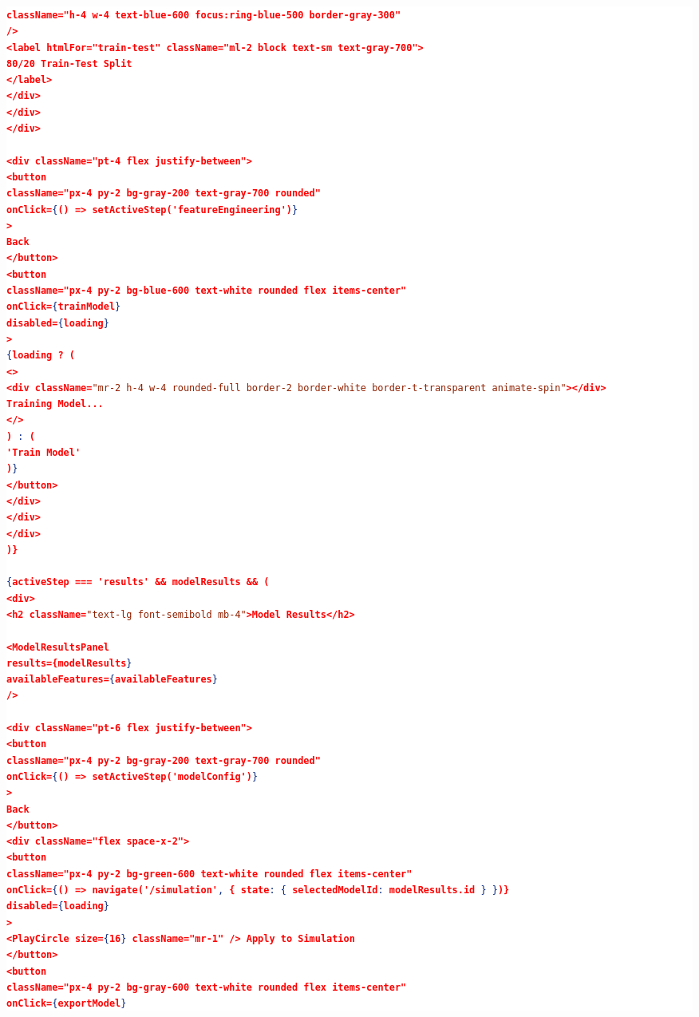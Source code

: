 ```json
className="h-4 w-4 text-blue-600 focus:ring-blue-500 border-gray-300" 
/> 
<label htmlFor="train-test" className="ml-2 block text-sm text-gray-700"> 
80/20 Train-Test Split 
</label> 
</div> 
</div> 
</div> 

<div className="pt-4 flex justify-between"> 
<button 
className="px-4 py-2 bg-gray-200 text-gray-700 rounded" 
onClick={() => setActiveStep('featureEngineering')} 
> 
Back 
</button> 
<button 
className="px-4 py-2 bg-blue-600 text-white rounded flex items-center" 
onClick={trainModel} 
disabled={loading} 
> 
{loading ? ( 
<> 
<div className="mr-2 h-4 w-4 rounded-full border-2 border-white border-t-transparent animate-spin"></div> 
Training Model... 
</> 
) : ( 
'Train Model' 
)} 
</button> 
</div> 
</div> 
</div> 
)} 

{activeStep === 'results' && modelResults && ( 
<div> 
<h2 className="text-lg font-semibold mb-4">Model Results</h2> 

<ModelResultsPanel 
results={modelResults} 
availableFeatures={availableFeatures} 
/> 

<div className="pt-6 flex justify-between"> 
<button 
className="px-4 py-2 bg-gray-200 text-gray-700 rounded" 
onClick={() => setActiveStep('modelConfig')} 
> 
Back 
</button> 
<div className="flex space-x-2"> 
<button 
className="px-4 py-2 bg-green-600 text-white rounded flex items-center" 
onClick={() => navigate('/simulation', { state: { selectedModelId: modelResults.id } })} 
disabled={loading} 
> 
<PlayCircle size={16} className="mr-1" /> Apply to Simulation 
</button> 
<button 
className="px-4 py-2 bg-gray-600 text-white rounded flex items-center" 
onClick={exportModel} 
```